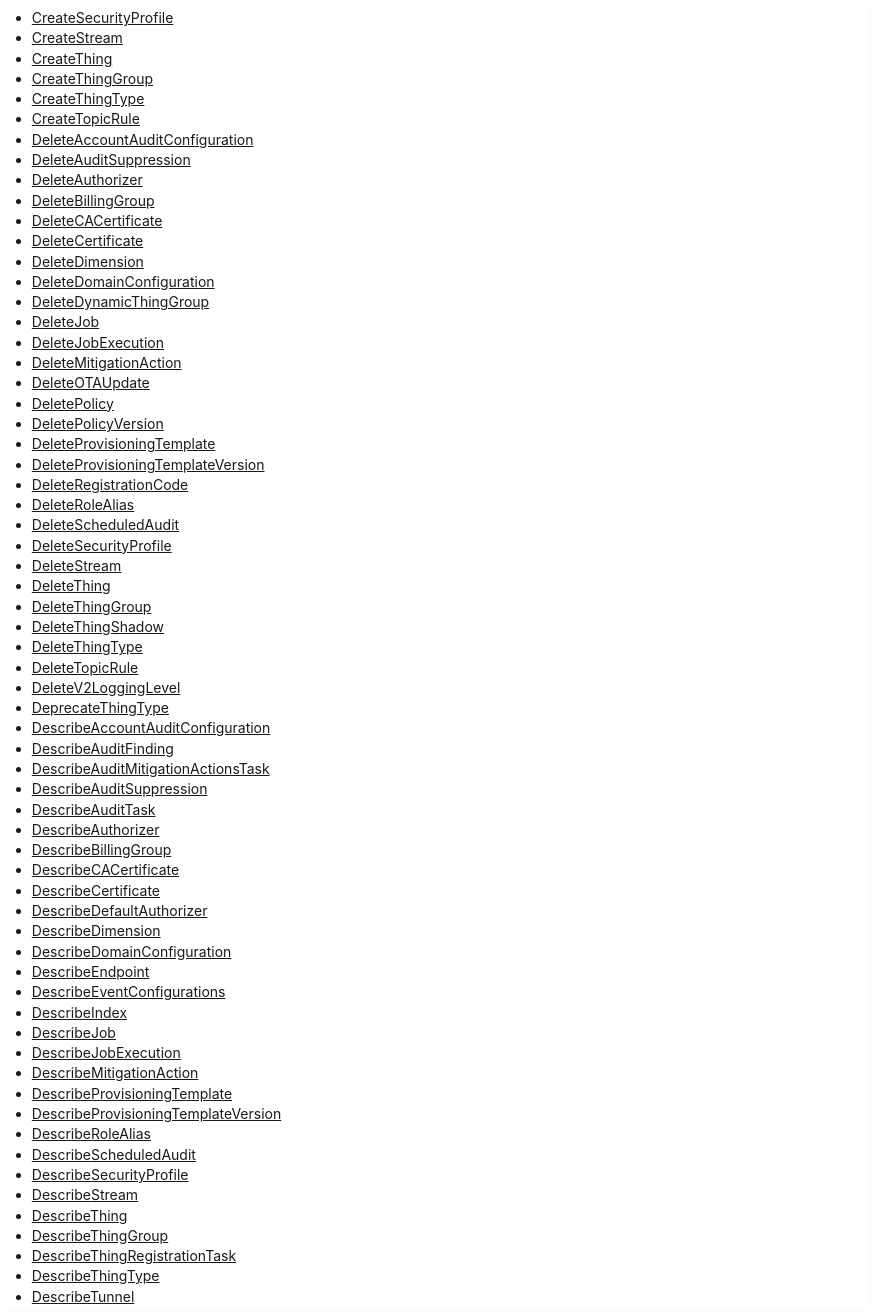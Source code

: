   - [CreateSecurityProfile](#createsecurityprofile)
  - [CreateStream](#createstream)
  - [CreateThing](#creatething)
  - [CreateThingGroup](#createthinggroup)
  - [CreateThingType](#createthingtype)
  - [CreateTopicRule](#createtopicrule)
  - [DeleteAccountAuditConfiguration](#deleteaccountauditconfiguration)
  - [DeleteAuditSuppression](#deleteauditsuppression)
  - [DeleteAuthorizer](#deleteauthorizer)
  - [DeleteBillingGroup](#deletebillinggroup)
  - [DeleteCACertificate](#deletecacertificate)
  - [DeleteCertificate](#deletecertificate)
  - [DeleteDimension](#deletedimension)
  - [DeleteDomainConfiguration](#deletedomainconfiguration)
  - [DeleteDynamicThingGroup](#deletedynamicthinggroup)
  - [DeleteJob](#deletejob)
  - [DeleteJobExecution](#deletejobexecution)
  - [DeleteMitigationAction](#deletemitigationaction)
  - [DeleteOTAUpdate](#deleteotaupdate)
  - [DeletePolicy](#deletepolicy)
  - [DeletePolicyVersion](#deletepolicyversion)
  - [DeleteProvisioningTemplate](#deleteprovisioningtemplate)
  - [DeleteProvisioningTemplateVersion](#deleteprovisioningtemplateversion)
  - [DeleteRegistrationCode](#deleteregistrationcode)
  - [DeleteRoleAlias](#deleterolealias)
  - [DeleteScheduledAudit](#deletescheduledaudit)
  - [DeleteSecurityProfile](#deletesecurityprofile)
  - [DeleteStream](#deletestream)
  - [DeleteThing](#deletething)
  - [DeleteThingGroup](#deletethinggroup)
  - [DeleteThingShadow](#deletethingshadow)
  - [DeleteThingType](#deletethingtype)
  - [DeleteTopicRule](#deletetopicrule)
  - [DeleteV2LoggingLevel](#deletev2logginglevel)
  - [DeprecateThingType](#deprecatethingtype)
  - [DescribeAccountAuditConfiguration](#describeaccountauditconfiguration)
  - [DescribeAuditFinding](#describeauditfinding)
  - [DescribeAuditMitigationActionsTask](#describeauditmitigationactionstask)
  - [DescribeAuditSuppression](#describeauditsuppression)
  - [DescribeAuditTask](#describeaudittask)
  - [DescribeAuthorizer](#describeauthorizer)
  - [DescribeBillingGroup](#describebillinggroup)
  - [DescribeCACertificate](#describecacertificate)
  - [DescribeCertificate](#describecertificate)
  - [DescribeDefaultAuthorizer](#describedefaultauthorizer)
  - [DescribeDimension](#describedimension)
  - [DescribeDomainConfiguration](#describedomainconfiguration)
  - [DescribeEndpoint](#describeendpoint)
  - [DescribeEventConfigurations](#describeeventconfigurations)
  - [DescribeIndex](#describeindex)
  - [DescribeJob](#describejob)
  - [DescribeJobExecution](#describejobexecution)
  - [DescribeMitigationAction](#describemitigationaction)
  - [DescribeProvisioningTemplate](#describeprovisioningtemplate)
  - [DescribeProvisioningTemplateVersion](#describeprovisioningtemplateversion)
  - [DescribeRoleAlias](#describerolealias)
  - [DescribeScheduledAudit](#describescheduledaudit)
  - [DescribeSecurityProfile](#describesecurityprofile)
  - [DescribeStream](#describestream)
  - [DescribeThing](#describething)
  - [DescribeThingGroup](#describethinggroup)
  - [DescribeThingRegistrationTask](#describethingregistrationtask)
  - [DescribeThingType](#describethingtype)
  - [DescribeTunnel](#describetunnel)